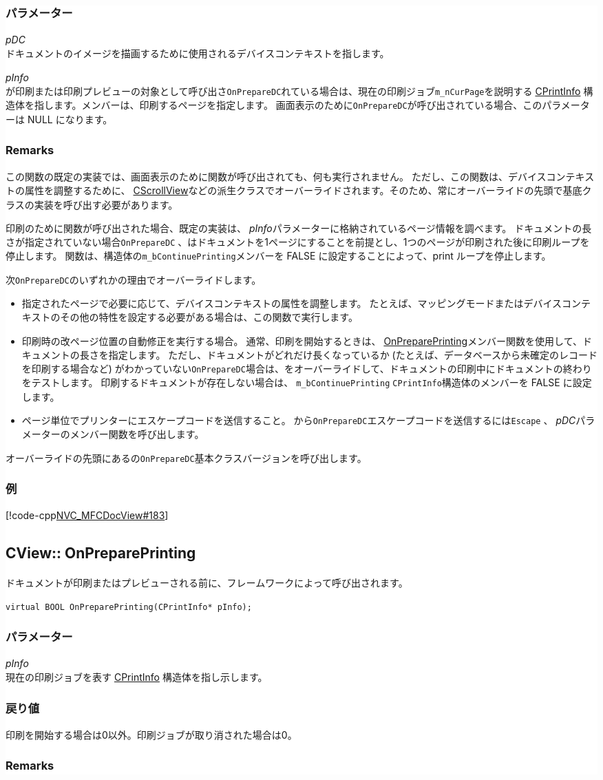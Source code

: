 ### <a name="parameters"></a>パラメーター

*pDC*<br/>
ドキュメントのイメージを描画するために使用されるデバイスコンテキストを指します。

*pInfo*<br/>
が印刷または印刷プレビューの対象として呼び出さ`OnPrepareDC`れている場合は、現在の印刷ジョブ`m_nCurPage`を説明する [CPrintInfo](../../mfc/reference/cprintinfo-structure.md) 構造体を指します。メンバーは、印刷するページを指定します。 画面表示のために`OnPrepareDC`が呼び出されている場合、このパラメーターは NULL になります。

### <a name="remarks"></a>Remarks

この関数の既定の実装では、画面表示のために関数が呼び出されても、何も実行されません。 ただし、この関数は、デバイスコンテキストの属性を調整するために、 [CScrollView](../../mfc/reference/cscrollview-class.md)などの派生クラスでオーバーライドされます。そのため、常にオーバーライドの先頭で基底クラスの実装を呼び出す必要があります。

印刷のために関数が呼び出された場合、既定の実装は、 *pInfo*パラメーターに格納されているページ情報を調べます。 ドキュメントの長さが指定されていない場合`OnPrepareDC` 、はドキュメントを1ページにすることを前提とし、1つのページが印刷された後に印刷ループを停止します。 関数は、構造体の`m_bContinuePrinting`メンバーを FALSE に設定することによって、print ループを停止します。

次`OnPrepareDC`のいずれかの理由でオーバーライドします。

- 指定されたページで必要に応じて、デバイスコンテキストの属性を調整します。 たとえば、マッピングモードまたはデバイスコンテキストのその他の特性を設定する必要がある場合は、この関数で実行します。

- 印刷時の改ページ位置の自動修正を実行する場合。 通常、印刷を開始するときは、 [OnPreparePrinting](#onprepareprinting)メンバー関数を使用して、ドキュメントの長さを指定します。 ただし、ドキュメントがどれだけ長くなっているか (たとえば、データベースから未確定のレコードを印刷する場合など) がわかっていない`OnPrepareDC`場合は、をオーバーライドして、ドキュメントの印刷中にドキュメントの終わりをテストします。 印刷するドキュメントが存在しない場合は、 `m_bContinuePrinting` `CPrintInfo`構造体のメンバーを FALSE に設定します。

- ページ単位でプリンターにエスケープコードを送信すること。 から`OnPrepareDC`エスケープコードを送信するには`Escape` 、 *pDC*パラメーターのメンバー関数を呼び出します。

オーバーライドの先頭にあるの`OnPrepareDC`基本クラスバージョンを呼び出します。

### <a name="example"></a>例

[!code-cpp[NVC_MFCDocView#183](../../mfc/codesnippet/cpp/cview-class_1.cpp)]

##  <a name="onprepareprinting"></a>CView:: OnPreparePrinting

ドキュメントが印刷またはプレビューされる前に、フレームワークによって呼び出されます。

```
virtual BOOL OnPreparePrinting(CPrintInfo* pInfo);
```

### <a name="parameters"></a>パラメーター

*pInfo*<br/>
現在の印刷ジョブを表す [CPrintInfo](../../mfc/reference/cprintinfo-structure.md) 構造体を指し示します。

### <a name="return-value"></a>戻り値

印刷を開始する場合は0以外。印刷ジョブが取り消された場合は0。

### <a name="remarks"></a>Remarks

